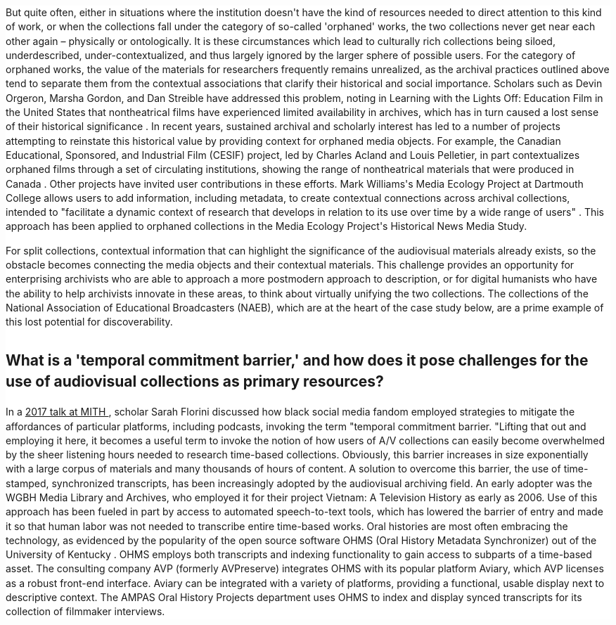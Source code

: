 But quite often, either in situations where the institution doesn't have the kind of resources needed to direct attention to this kind of work, or when the collections fall under the category of so-called 'orphaned' works, the two collections never get near each other again – physically or ontologically. It is these circumstances which lead to culturally rich collections being siloed, underdescribed, under-contextualized, and thus largely ignored by the larger sphere of possible users. For the category of orphaned works, the value of the materials for researchers frequently remains unrealized, as the archival practices outlined above tend to separate them from the contextual associations that clarify their historical and social importance. Scholars such as Devin Orgeron, Marsha Gordon, and Dan Streible have addressed this problem, noting in Learning with the Lights Off: Education Film in the United States that nontheatrical films have experienced limited availability in archives, which has in turn caused a lost sense of their historical significance . In recent years, sustained archival and scholarly interest has led to a number of projects attempting to reinstate this historical value by providing context for orphaned media objects. For example, the Canadian Educational, Sponsored, and Industrial Film (CESIF) project, led by Charles Acland and Louis Pelletier, in part contextualizes orphaned films through a set of circulating institutions, showing the range of nontheatrical materials that were produced in Canada . Other projects have invited user contributions in these efforts. Mark Williams's Media Ecology Project at Dartmouth College allows users to add information, including metadata, to create contextual connections across archival collections, intended to "facilitate a dynamic context of research that develops in relation to its use over time by a wide range of users" . This approach has been applied to orphaned collections in the Media Ecology Project's Historical News Media Study. 

For split collections, contextual information that can highlight the significance of the audiovisual materials already exists, so the obstacle becomes connecting the media objects and their contextual materials. This challenge provides an opportunity for enterprising archivists who are able to approach a more postmodern approach to description, or for digital humanists who have the ability to help archivists innovate in these areas, to think about virtually unifying the two collections. The collections of the National Association of Educational Broadcasters (NAEB), which are at the heart of the case study below, are a prime example of this lost potential for discoverability. 


## What is a 'temporal commitment barrier,' and how does it pose challenges for the use of audiovisual collections as primary resources? 


In a [2017 talk at MITH ](https://mith.umd.edu/dialogues/dd-fall-2017-sarah-florini/), scholar Sarah Florini discussed how black social media fandom employed strategies to mitigate the affordances of particular platforms, including podcasts, invoking the term "temporal commitment barrier. "Lifting that out and employing it here, it becomes a useful term to invoke the notion of how users of A/V collections can easily become overwhelmed by the sheer listening hours needed to research time-based collections. Obviously, this barrier increases in size exponentially with a large corpus of materials and many thousands of hours of content. A solution to overcome this barrier, the use of time-stamped, synchronized transcripts, has been increasingly adopted by the audiovisual archiving field. An early adopter was the WGBH Media Library and Archives, who employed it for their project Vietnam: A Television History as early as 2006. Use of this approach has been fueled in part by access to automated speech-to-text tools, which has lowered the barrier of entry and made it so that human labor was not needed to transcribe entire time-based works. Oral histories are most often embracing the technology, as evidenced by the popularity of the open source software OHMS (Oral History Metadata Synchronizer) out of the University of Kentucky . OHMS employs both transcripts and indexing functionality to gain access to subparts of a time-based asset. The consulting company AVP (formerly AVPreserve) integrates OHMS with its popular platform Aviary, which AVP licenses as a robust front-end interface. Aviary can be integrated with a variety of platforms, providing a functional, usable display next to descriptive context. The AMPAS Oral History Projects department uses OHMS to index and display synced transcripts for its collection of filmmaker interviews. 
